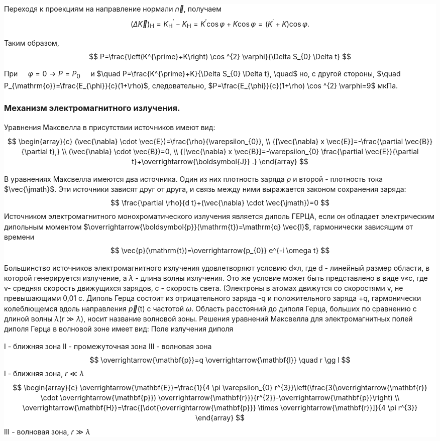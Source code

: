 Переходя к проекциям на направление нормали $\vec{n}$, получаем
$$
(\Delta \vec{K})_{\mathrm{H}}=K_{\mathrm{H}}^{\prime}-K_{\mathrm{H}}=K^{\prime} \cos \varphi+K \cos \varphi=\left(K^{\prime}+K\right) \cos \varphi .
$$

Таким образом,
$$
P=\frac{\left(K^{\prime}+K\right) \cos ^{2} \varphi}{\Delta S_{0} \Delta t}
$$

При $\quad \varphi=0 \rightarrow P=P_{0} \quad$ и $\quad P=\frac{K^{\prime}+K}{\Delta S_{0} \Delta t}, \quad$ но, с другой стороны, $\quad P_{\mathrm{o}}=\frac{E_{\phi}}{c}(1+\rho)$, следовательно, $P=\frac{E_{\phi}}{c}(1+\rho) \cos ^{2} \varphi=9$ мкПа.
### Механизм электромагнитного излучения.
Уравнения Максвелла в присутствии источников имеют вид:
$$
\begin{array}{c}
(\vec{\nabla} \cdot \vec{E})=\frac{\rho}{\varepsilon_{0}}, \\
{[\vec{\nabla} x \vec{E}]=-\frac{\partial \vec{B}}{\partial t},} \\
(\vec{\nabla} \cdot \vec{B})=0, \\
{[\vec{\nabla} x \vec{B}]=-\varepsilon_{0} \frac{\partial \vec{E}}{\partial t}+\overrightarrow{\boldsymbol{J}} .}
\end{array}
$$

В уравнениях Максвелла имеются два источника. Один из них плотность заряда $\rho$ и второй - плотность тока $\vec{\jmath}$. Эти источники зависят друг от друга, и связь между ними выражается законом сохранения заряда:
$$
\frac{\partial \rho}{d t}+(\vec{\nabla} \cdot \vec{\jmath})=0
$$
Источником электромагнитного монохроматического излучения является диполь ГЕРЦА, если он обладает электрическим дипольным моментом $\overrightarrow{\boldsymbol{p}}(\mathrm{t})=\mathrm{q} \vec{l}$, гармонически зависящим от времени
$$
\vec{p}(\mathrm{t})=\overrightarrow{p_{0}} e^{-i \omega t}
$$

Большинство источников электромагнитного излучения удовлетворяют условию d«л, где d - линейный размер области, в которой генерируется излучение, а $\lambda$ - длина волны излучения. Это же условие может быть представлено в виде v«c, где v- средняя скорость движущихся зарядов, с - скорость света. (Электроны в атомах движутся со скоростями v, не превышающими 0,01 с.
Диполь Герца состоит из отрицательного заряда -q и положительного заряда +q, гармонически колеблющемся вдоль направления $\vec{p}(\mathrm{t})$ с частотой $\omega$.
Область расстояний до диполя Герца, больших по сравнению с длиной волны $\lambda(r \gg \lambda)$, носит название волновой зоны. Решения уравнений Максвелла для электромагнитных полей диполя Герца в волновой зоне имеет вид:
Поле излучения диполя

I - ближняя зона II - промежуточная зона III - волновая зона
$$
\overrightarrow{\mathbf{p}}=q \overrightarrow{\mathbf{l}} \quad r \gg l
$$
I - ближняя зона, $r \ll \lambda$
$$
\begin{array}{c}
\overrightarrow{\mathbf{E}}=\frac{1}{4 \pi \varepsilon_{0} r^{3}}\left(\frac{3(\overrightarrow{\mathbf{r}} \cdot \overrightarrow{\mathbf{p}}) \overrightarrow{\mathbf{r}}}{r^{2}}-\overrightarrow{\mathbf{p}}\right) \\
\overrightarrow{\mathbf{H}}=\frac{[\dot{\overrightarrow{\mathbf{p}}} \times \overrightarrow{\mathbf{r}}]}{4 \pi r^{3}}
\end{array}
$$
III - волновая зона, $r \gg \lambda$